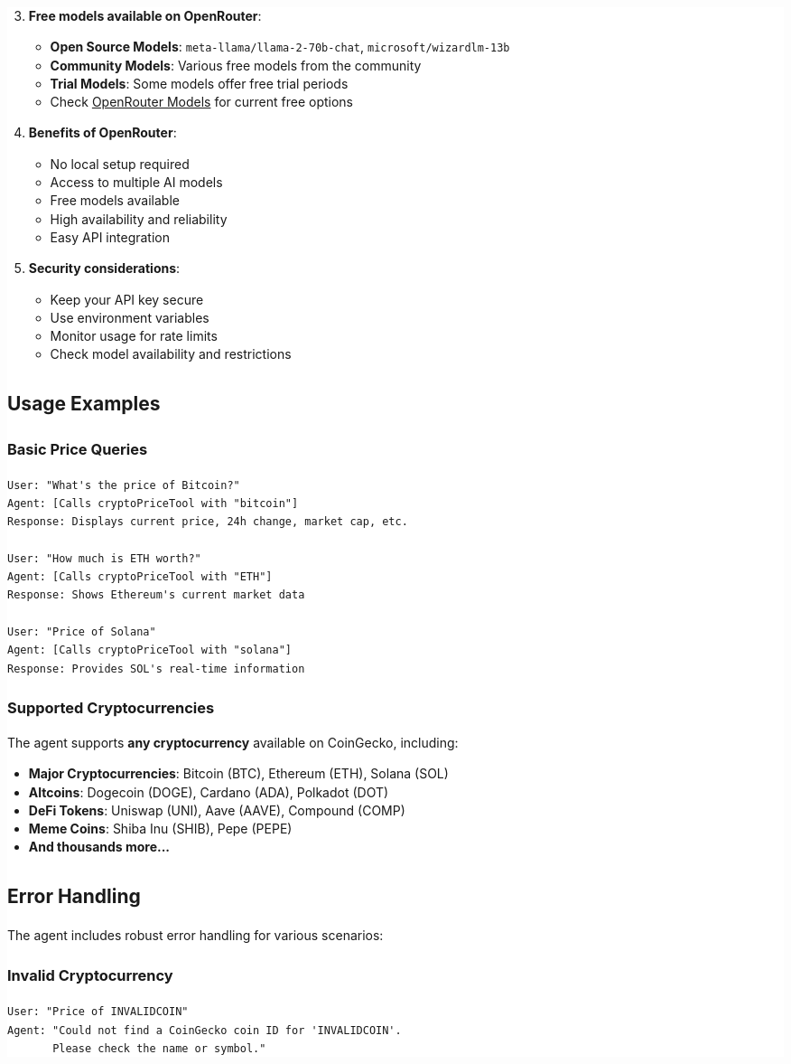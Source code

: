 3. **Free models available on OpenRouter**:
   - **Open Source Models**: `meta-llama/llama-2-70b-chat`, `microsoft/wizardlm-13b`
   - **Community Models**: Various free models from the community
   - **Trial Models**: Some models offer free trial periods
   - Check [OpenRouter Models](https://openrouter.ai/models) for current free options

5. **Benefits of OpenRouter**:
   - No local setup required
   - Access to multiple AI models
   - Free models available
   - High availability and reliability
   - Easy API integration

6. **Security considerations**:
   - Keep your API key secure
   - Use environment variables
   - Monitor usage for rate limits
   - Check model availability and restrictions

## Usage Examples

### Basic Price Queries

```
User: "What's the price of Bitcoin?"
Agent: [Calls cryptoPriceTool with "bitcoin"]
Response: Displays current price, 24h change, market cap, etc.

User: "How much is ETH worth?"
Agent: [Calls cryptoPriceTool with "ETH"]
Response: Shows Ethereum's current market data

User: "Price of Solana"
Agent: [Calls cryptoPriceTool with "solana"]
Response: Provides SOL's real-time information
```



### Supported Cryptocurrencies

The agent supports **any cryptocurrency** available on CoinGecko, including:

- **Major Cryptocurrencies**: Bitcoin (BTC), Ethereum (ETH), Solana (SOL)
- **Altcoins**: Dogecoin (DOGE), Cardano (ADA), Polkadot (DOT)
- **DeFi Tokens**: Uniswap (UNI), Aave (AAVE), Compound (COMP)
- **Meme Coins**: Shiba Inu (SHIB), Pepe (PEPE)
- **And thousands more...**

## Error Handling

The agent includes robust error handling for various scenarios:

### Invalid Cryptocurrency
```
User: "Price of INVALIDCOIN"
Agent: "Could not find a CoinGecko coin ID for 'INVALIDCOIN'. 
       Please check the name or symbol."
```
